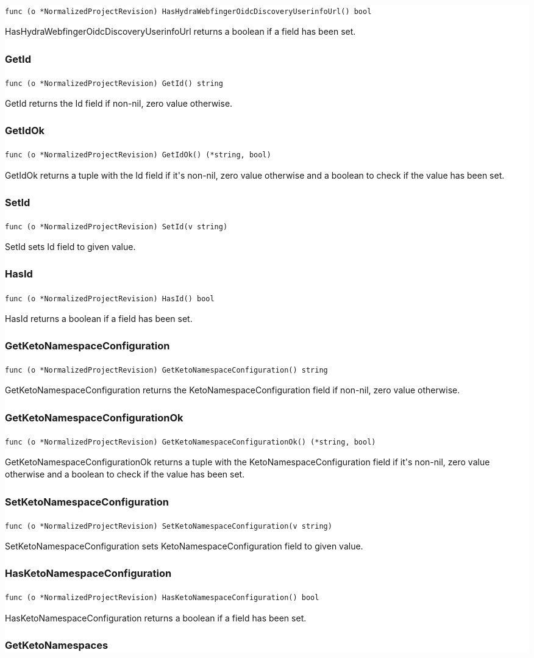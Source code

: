 `func (o *NormalizedProjectRevision) HasHydraWebfingerOidcDiscoveryUserinfoUrl() bool`

HasHydraWebfingerOidcDiscoveryUserinfoUrl returns a boolean if a field has been set.

### GetId

`func (o *NormalizedProjectRevision) GetId() string`

GetId returns the Id field if non-nil, zero value otherwise.

### GetIdOk

`func (o *NormalizedProjectRevision) GetIdOk() (*string, bool)`

GetIdOk returns a tuple with the Id field if it's non-nil, zero value otherwise
and a boolean to check if the value has been set.

### SetId

`func (o *NormalizedProjectRevision) SetId(v string)`

SetId sets Id field to given value.

### HasId

`func (o *NormalizedProjectRevision) HasId() bool`

HasId returns a boolean if a field has been set.

### GetKetoNamespaceConfiguration

`func (o *NormalizedProjectRevision) GetKetoNamespaceConfiguration() string`

GetKetoNamespaceConfiguration returns the KetoNamespaceConfiguration field if non-nil, zero value otherwise.

### GetKetoNamespaceConfigurationOk

`func (o *NormalizedProjectRevision) GetKetoNamespaceConfigurationOk() (*string, bool)`

GetKetoNamespaceConfigurationOk returns a tuple with the KetoNamespaceConfiguration field if it's non-nil, zero value otherwise
and a boolean to check if the value has been set.

### SetKetoNamespaceConfiguration

`func (o *NormalizedProjectRevision) SetKetoNamespaceConfiguration(v string)`

SetKetoNamespaceConfiguration sets KetoNamespaceConfiguration field to given value.

### HasKetoNamespaceConfiguration

`func (o *NormalizedProjectRevision) HasKetoNamespaceConfiguration() bool`

HasKetoNamespaceConfiguration returns a boolean if a field has been set.

### GetKetoNamespaces
